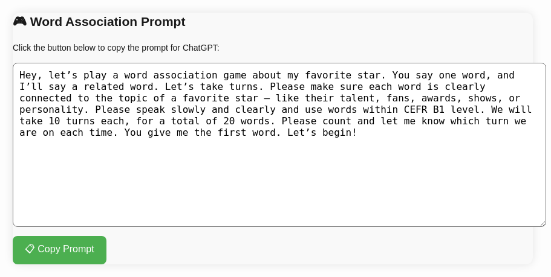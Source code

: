<!DOCTYPE html>
<html lang="en">
<head>
  <meta charset="UTF-8" />
  <meta name="viewport" content="width=device-width, initial-scale=1.0"/>
  <title>Prompt Copy Tool</title>
  <style>
    body {
      font-family: Arial, sans-serif;
      max-width: 600px;
      margin: 50px auto;
      padding: 20px;
      background-color: #f9f9f9;
      border-radius: 12px;
      box-shadow: 0 0 15px rgba(0,0,0,0.1);
    }
    textarea {
      width: 100%;
      height: 250px;
      font-size: 16px;
      padding: 10px;
      border-radius: 8px;
    }
    button {
      margin-top: 10px;
      padding: 10px 20px;
      font-size: 16px;
      border-radius: 8px;
      background-color: #4CAF50;
      color: white;
      border: none;
      cursor: pointer;
    }
    button:hover {
      background-color: #45a049;
    }
    #status {
      margin-top: 10px;
      font-size: 14px;
      color: green;
    }
  </style>
</head>
<body>
  <h2>🎮 Word Association Prompt</h2>
  <p>Click the button below to copy the prompt for ChatGPT:</p>
  <textarea id="promptText">Hey, let’s play a word association game about my favorite star. You say one word, and I’ll say a related word. Let’s take turns. Please make sure each word is clearly connected to the topic of a favorite star — like their talent, fans, awards, shows, or personality. Please speak slowly and clearly and use words within CEFR B1 level. We will take 10 turns each, for a total of 20 words. Please count and let me know which turn we are on each time. You give me the first word. Let’s begin!</textarea>
  <br />
  <button onclick="copyText()">📋 Copy Prompt</button>
  <p id="status"></p>
